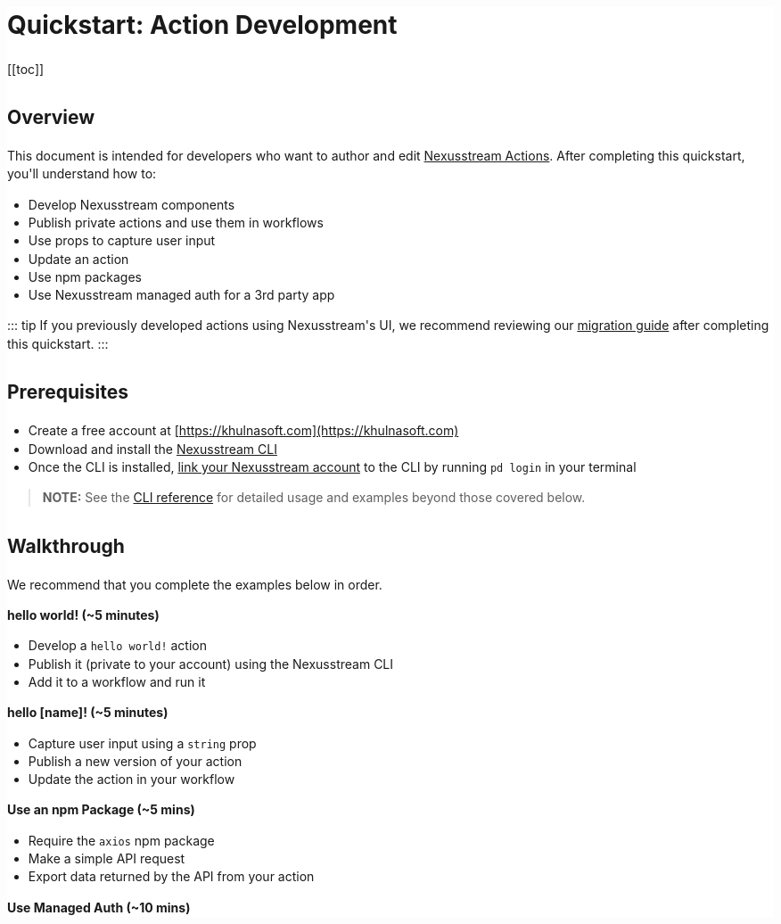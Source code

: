 # Quickstart: Action Development

[[toc]]

## Overview

This document is intended for developers who want to author and edit [Nexusstream Actions](/components/#actions). After completing this quickstart, you'll understand how to:

- Develop Nexusstream components
- Publish private actions and use them in workflows
- Use props to capture user input
- Update an action
- Use npm packages
- Use Nexusstream managed auth for a 3rd party app

::: tip
If you previously developed actions using Nexusstream's UI, we recommend reviewing our [migration guide](/components/migrating/) after completing this quickstart.
:::

## Prerequisites

- Create a free account at [https://khulnasoft.com](https://khulnasoft.com)
- Download and install the [Nexusstream CLI](/cli/install/)
- Once the CLI is installed, [link your Nexusstream account](/cli/login/#existing-nexusstream-account) to the CLI by running `pd login` in your terminal

> **NOTE:** See the [CLI reference](/cli/reference/) for detailed usage and examples beyond those covered below.

## Walkthrough

We recommend that you complete the examples below in order.

**hello world! (~5 minutes)**

- Develop a `hello world!` action
- Publish it (private to your account) using the Nexusstream CLI
- Add it to a workflow and run it

**hello [name]! (~5 minutes)**

- Capture user input using a `string` prop
- Publish a new version of your action
- Update the action in your workflow

**Use an npm Package (~5 mins)**

- Require the `axios` npm package
- Make a simple API request
- Export data returned by the API from your action

**Use Managed Auth (~10 mins)**

